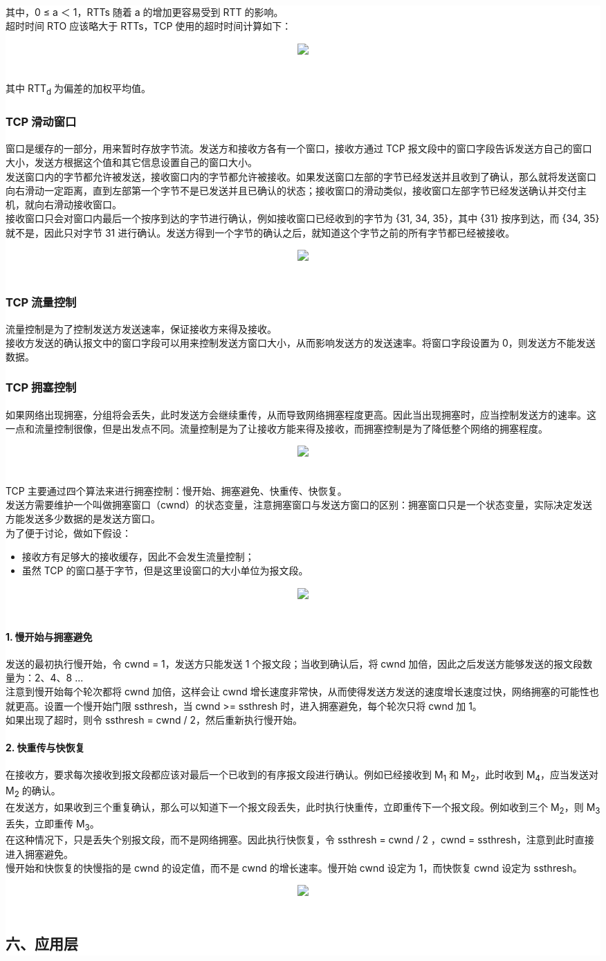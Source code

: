 其中，0 ≤ a ＜ 1，RTTs 随着 a 的增加更容易受到 RTT 的影响。<br>超时时间 RTO 应该略大于 RTTs，TCP 使用的超时时间计算如下：<br>
<div align="center"><img src="https://github.com/CyC2018/CS-Notes/raw/master/docs/notes/https://latex.codecogs.com/gif.latex?RTO=RTTs+4*RTT_d"/></div> <br>

其中 RTT<sub>d</sub> 为偏差的加权平均值。

### TCP 滑动窗口

窗口是缓存的一部分，用来暂时存放字节流。发送方和接收方各有一个窗口，接收方通过 TCP 报文段中的窗口字段告诉发送方自己的窗口大小，发送方根据这个值和其它信息设置自己的窗口大小。<br>
发送窗口内的字节都允许被发送，接收窗口内的字节都允许被接收。如果发送窗口左部的字节已经发送并且收到了确认，那么就将发送窗口向右滑动一定距离，直到左部第一个字节不是已发送并且已确认的状态；接收窗口的滑动类似，接收窗口左部字节已经发送确认并交付主机，就向右滑动接收窗口。<br>
接收窗口只会对窗口内最后一个按序到达的字节进行确认，例如接收窗口已经收到的字节为 {31, 34, 35}，其中 {31} 按序到达，而 {34, 35} 就不是，因此只对字节 31 进行确认。发送方得到一个字节的确认之后，就知道这个字节之前的所有字节都已经被接收。<br>
<div align="center"> <img src="https://github.com/CyC2018/CS-Notes/raw/master/docs/notes/pics/a3253deb-8d21-40a1-aae4-7d178e4aa319.jpg" width="800"/> </div><br>

### TCP 流量控制

流量控制是为了控制发送方发送速率，保证接收方来得及接收。<br>
接收方发送的确认报文中的窗口字段可以用来控制发送方窗口大小，从而影响发送方的发送速率。将窗口字段设置为 0，则发送方不能发送数据。

### TCP 拥塞控制

如果网络出现拥塞，分组将会丢失，此时发送方会继续重传，从而导致网络拥塞程度更高。因此当出现拥塞时，应当控制发送方的速率。这一点和流量控制很像，但是出发点不同。流量控制是为了让接收方能来得及接收，而拥塞控制是为了降低整个网络的拥塞程度。<br>
<div align="center"> <img src="https://github.com/CyC2018/CS-Notes/raw/master/docs/notes/pics/51e2ed95-65b8-4ae9-8af3-65602d452a25.jpg" width="500"/> </div><br>

TCP 主要通过四个算法来进行拥塞控制：慢开始、拥塞避免、快重传、快恢复。<br>
发送方需要维护一个叫做拥塞窗口（cwnd）的状态变量，注意拥塞窗口与发送方窗口的区别：拥塞窗口只是一个状态变量，实际决定发送方能发送多少数据的是发送方窗口。<br>
为了便于讨论，做如下假设：

- 接收方有足够大的接收缓存，因此不会发生流量控制；
- 虽然 TCP 的窗口基于字节，但是这里设窗口的大小单位为报文段。

<div align="center"> <img src="https://github.com/CyC2018/CS-Notes/raw/master/docs/notes/pics/910f613f-514f-4534-87dd-9b4699d59d31.png" width="800"/> </div><br>

#### 1. 慢开始与拥塞避免

发送的最初执行慢开始，令 cwnd = 1，发送方只能发送 1 个报文段；当收到确认后，将 cwnd 加倍，因此之后发送方能够发送的报文段数量为：2、4、8 ...<br>
注意到慢开始每个轮次都将 cwnd 加倍，这样会让 cwnd 增长速度非常快，从而使得发送方发送的速度增长速度过快，网络拥塞的可能性也就更高。设置一个慢开始门限 ssthresh，当 cwnd >= ssthresh 时，进入拥塞避免，每个轮次只将 cwnd 加 1。<br>
如果出现了超时，则令 ssthresh = cwnd / 2，然后重新执行慢开始。

#### 2. 快重传与快恢复

在接收方，要求每次接收到报文段都应该对最后一个已收到的有序报文段进行确认。例如已经接收到 M<sub>1</sub> 和 M<sub>2</sub>，此时收到 M<sub>4</sub>，应当发送对 M<sub>2</sub> 的确认。<br>
在发送方，如果收到三个重复确认，那么可以知道下一个报文段丢失，此时执行快重传，立即重传下一个报文段。例如收到三个 M<sub>2</sub>，则 M<sub>3</sub> 丢失，立即重传 M<sub>3</sub>。<br>
在这种情况下，只是丢失个别报文段，而不是网络拥塞。因此执行快恢复，令 ssthresh = cwnd / 2 ，cwnd = ssthresh，注意到此时直接进入拥塞避免。<br>
慢开始和快恢复的快慢指的是 cwnd 的设定值，而不是 cwnd 的增长速率。慢开始 cwnd 设定为 1，而快恢复 cwnd 设定为 ssthresh。<br>
<div align="center"> <img src="https://github.com/CyC2018/CS-Notes/raw/master/docs/notes/pics/f61b5419-c94a-4df1-8d4d-aed9ae8cc6d5.png" width="600"/> </div><br>

## 六、应用层
